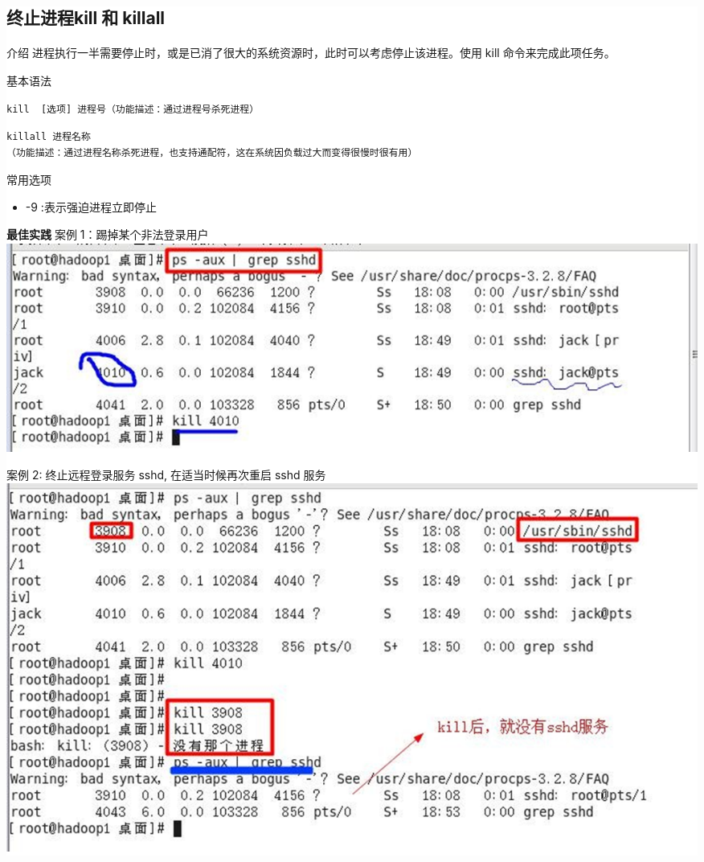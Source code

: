 ## 终止进程kill 和 killall

介绍
进程执行一半需要停止时，或是已消了很大的系统资源时，此时可以考虑停止该进程。使用 kill 命令来完成此项任务。

基本语法
```txt
kill  [选项] 进程号（功能描述：通过进程号杀死进程）
```

```txt
killall 进程名称
（功能描述：通过进程名称杀死进程，也支持通配符，这在系统因负载过大而变得很慢时很有用）
```

常用选项
- -9 :表示强迫进程立即停止

**最佳实践**
案例 1：踢掉某个非法登录用户
![](attachment/Pasted%20image%2020230913151300.png)

案例 2: 终止远程登录服务 sshd, 在适当时候再次重启 sshd 服务
![](attachment/Pasted%20image%2020230913151408.png)
